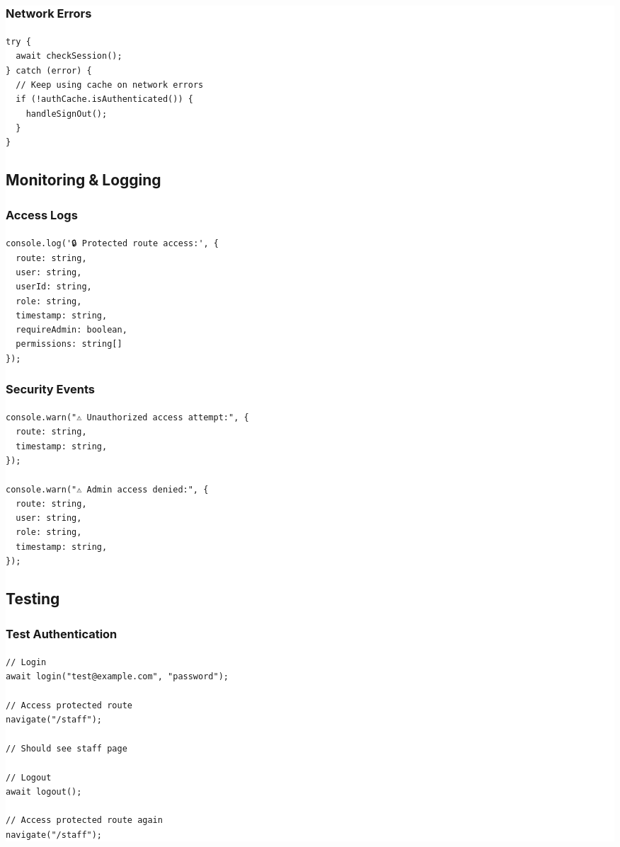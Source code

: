 ### Network Errors

```tsx
try {
  await checkSession();
} catch (error) {
  // Keep using cache on network errors
  if (!authCache.isAuthenticated()) {
    handleSignOut();
  }
}
```

## Monitoring & Logging

### Access Logs

```tsx
console.log('🔒 Protected route access:', {
  route: string,
  user: string,
  userId: string,
  role: string,
  timestamp: string,
  requireAdmin: boolean,
  permissions: string[]
});
```

### Security Events

```tsx
console.warn("⚠️ Unauthorized access attempt:", {
  route: string,
  timestamp: string,
});

console.warn("⚠️ Admin access denied:", {
  route: string,
  user: string,
  role: string,
  timestamp: string,
});
```

## Testing

### Test Authentication

```tsx
// Login
await login("test@example.com", "password");

// Access protected route
navigate("/staff");

// Should see staff page

// Logout
await logout();

// Access protected route again
navigate("/staff");

```